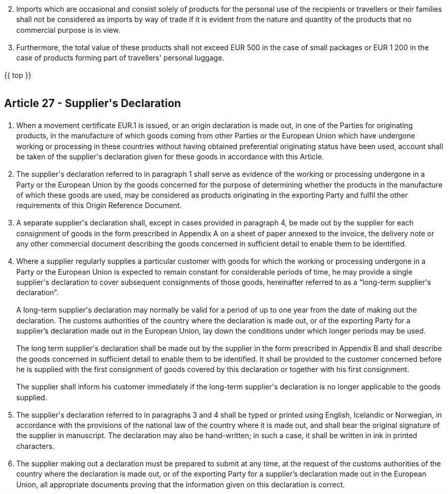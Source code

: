 2. Imports which are occasional and consist solely of products for the personal use of the recipients or travellers or their families shall not be considered as imports by way of trade if it is evident from the nature and quantity of the products that no commercial purpose is in view.

3. Furthermore, the total value of these products shall not exceed EUR 500 in the case of small packages or EUR 1 200 in the case of products forming part of travellers' personal luggage.

{{ top }}

## Article 27 - Supplier's Declaration

1. When a movement certificate EUR.1 is issued, or an origin declaration is made out, in one of the Parties for originating products, in the manufacture of which goods coming from other Parties or the European Union which have undergone working or processing in these countries without having obtained preferential originating status have been used, account shall be taken of the supplier's declaration given for these goods in accordance with this Article.

2. The supplier's declaration referred to in paragraph 1 shall serve as evidence of the working or processing undergone in a Party or the European Union by the goods concerned for the purpose of determining whether the products in the manufacture of which these goods are used, may be considered as products originating in the exporting Party and fulfil the other requirements of this Origin Reference Document.

3. A separate supplier's declaration shall, except in cases provided in paragraph 4, be made out by the supplier for each consignment of goods in the form prescribed in Appendix A on a sheet of paper annexed to the invoice, the delivery note or any other commercial document describing the goods concerned in sufficient detail to enable them to be identified.

4. Where a supplier regularly supplies a particular customer with goods for which the working or processing undergone in a Party or the European Union is expected to remain constant for considerable periods of time, he may provide a single supplier's declaration to cover subsequent consignments of those goods, hereinafter referred to as a “long-term supplier's declaration”.

    A long-term supplier's declaration may normally be valid for a period of up to one year from the date of making out the declaration. The customs authorities of the country where the declaration is made out, or of the exporting Party for a supplier’s declaration made out in the European Union, lay down the conditions under which longer periods may be used.

    The long term supplier's declaration shall be made out by the supplier in the form prescribed in Appendix B and shall describe the goods concerned in sufficient detail to enable them to be identified. It shall be provided to the customer concerned before he is supplied with the first consignment of goods covered by this declaration or together with his first consignment.

    The supplier shall inform his customer immediately if the long-term supplier's declaration is no longer applicable to the goods supplied.

5. The supplier's declaration referred to in paragraphs 3 and 4 shall be typed or printed using English, Icelandic or Norwegian, in accordance with the provisions of the national law of the country where it is made out, and shall bear the original signature of the supplier in manuscript. The declaration may also be hand-written; in such a case, it shall be written in ink in printed characters.

6. The supplier making out a declaration must be prepared to submit at any time, at the request of the customs authorities of the country where the declaration is made out, or of the exporting Party for a supplier’s declaration made out in the European Union, all appropriate documents proving that the information given on this declaration is correct.

